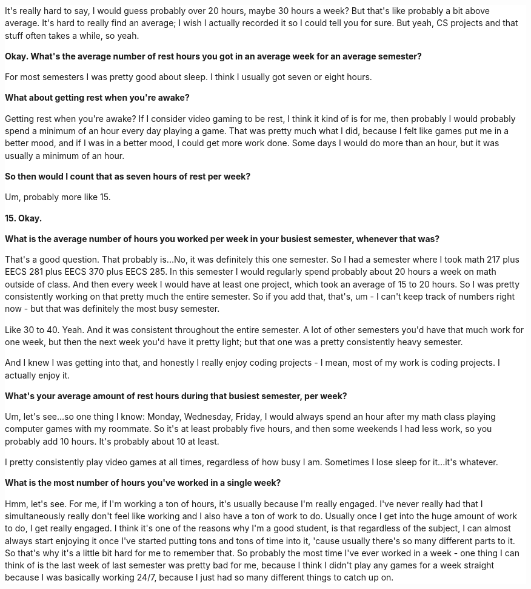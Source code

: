 It's really hard to say, I would guess probably over 20 hours, maybe 30 hours a week? But that's like probably a bit above average. It's hard to really find an average; I wish I actually recorded it so I could tell you for sure. But yeah, CS projects and that stuff often takes a while, so yeah.  

**Okay. What's the average number of rest hours you got in an average week for an average semester?**  

For most semesters I was pretty good about sleep. I think I usually got seven or eight hours.  

**What about getting rest when you're awake?**  

Getting rest when you're awake? If I consider video gaming to be rest, I think it kind of is for me, then probably I would probably spend a minimum of an hour every day playing a game. That was pretty much what I did, because I felt like games put me in a better mood, and if I was in a better mood, I could get more work done. Some days I would do more than an hour, but it was usually a minimum of an hour.   

**So then would I count that as seven hours of rest per week?**  

Um, probably more like 15.  

**15. Okay.**

**What is the average number of hours you worked per week in your busiest semester, whenever that was?**

That's a good question. That probably is...No, it was definitely this one semester. So I had a semester where I took math 217 plus EECS 281 plus EECS 370 plus EECS 285. In this semester I would regularly spend probably about 20 hours a week on math outside of class. And then every week I would have at least one project, which took an average of 15 to 20 hours. So I was pretty consistently working on that pretty much the entire semester. <laugh> So if you add that, that's, um - I can't keep track of numbers right now - but that was definitely the most busy semester.  

Like 30 to 40. Yeah. And it was consistent throughout the entire semester. A lot of other semesters you'd have that much work for one week, but then the next week you'd have it pretty light; but that one was a pretty consistently heavy semester.  

And I knew I was getting into that, and honestly I really enjoy coding projects - I mean, most of my work is coding projects. I actually enjoy it. 

**What's your average amount of rest hours during that busiest semester, per week?**  

Um, let's see...so one thing I know: Monday, Wednesday, Friday, I would always spend an hour after my math class playing computer games with my roommate. So it's at least probably five hours, and then some weekends I had less work, so you probably add 10 hours. It's probably about 10 at least.  

I pretty consistently play video games at all times, regardless of how busy I am. Sometimes I lose sleep for it...it's whatever. <laugh>  

**What is the most number of hours you've worked in a single week?**  

Hmm, let's see. For me, if I'm working a ton of hours, it's usually because I'm really engaged. I've never really had that I simultaneously really don't feel like working and I also have a ton of work to do. Usually once I get into the huge amount of work to do, I get really engaged. I think it's one of the reasons why I'm a good student, is that regardless of the subject, I can almost always start enjoying it once I've started putting tons and tons of time into it, 'cause usually there's so many different parts to it. So that's why it's a little bit hard for me to remember that. So probably the most time I've ever worked in a week - one thing I can think of is the last week of last semester was pretty bad for me, because I think I didn't play any games for a week straight because I was basically working 24/7, because I just had so many different things to catch up on.  
